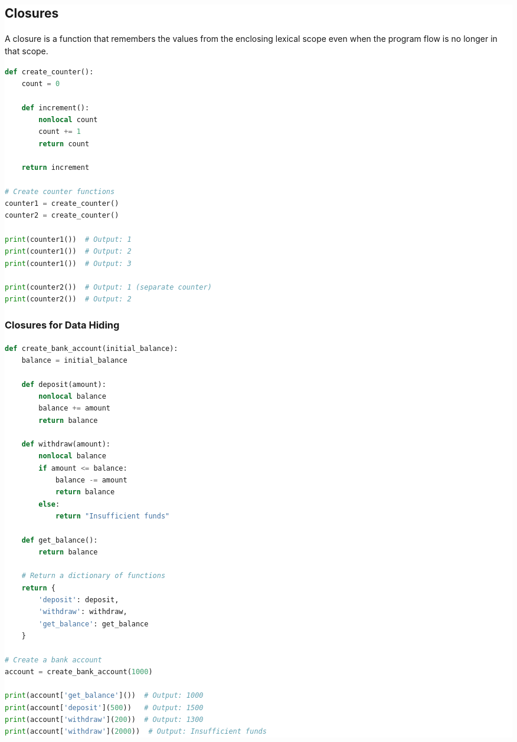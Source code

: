 ## Closures

A closure is a function that remembers the values from the enclosing lexical scope even when the program flow is no longer in that scope.

```python
def create_counter():
    count = 0
    
    def increment():
        nonlocal count
        count += 1
        return count
    
    return increment

# Create counter functions
counter1 = create_counter()
counter2 = create_counter()

print(counter1())  # Output: 1
print(counter1())  # Output: 2
print(counter1())  # Output: 3

print(counter2())  # Output: 1 (separate counter)
print(counter2())  # Output: 2
```

### Closures for Data Hiding

```python
def create_bank_account(initial_balance):
    balance = initial_balance
    
    def deposit(amount):
        nonlocal balance
        balance += amount
        return balance
    
    def withdraw(amount):
        nonlocal balance
        if amount <= balance:
            balance -= amount
            return balance
        else:
            return "Insufficient funds"
    
    def get_balance():
        return balance
    
    # Return a dictionary of functions
    return {
        'deposit': deposit,
        'withdraw': withdraw,
        'get_balance': get_balance
    }

# Create a bank account
account = create_bank_account(1000)

print(account['get_balance']())  # Output: 1000
print(account['deposit'](500))   # Output: 1500
print(account['withdraw'](200))  # Output: 1300
print(account['withdraw'](2000))  # Output: Insufficient funds
```